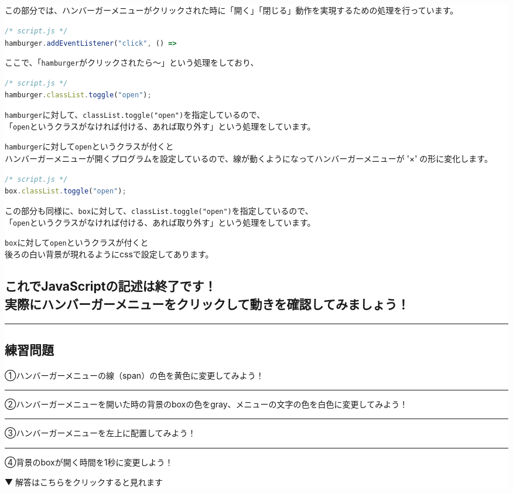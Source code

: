 <p>この部分では、ハンバーガーメニューがクリックされた時に「開く」「閉じる」動作を実現するための処理を行っています。
</p>

``` js
/* script.js */
hamburger.addEventListener("click", () =>
``` 
<p>ここで、「<code>hamburger</code>がクリックされたら〜」という処理をしており、</p>


``` js
/* script.js */
hamburger.classList.toggle("open");
``` 
<p><code>hamburger</code>に対して、<code>classList.toggle("open")</code>を指定しているので、<br>
「<code>open</code>というクラスがなければ付ける、あれば取り外す」という処理をしています。</p>

<p><code>hamburger</code>に対して<code>open</code>というクラスが付くと<br>
ハンバーガーメニューが開くプログラムを設定しているので、線が動くようになってハンバーガーメニューが '×' の形に変化します。</p>


``` js
/* script.js */
box.classList.toggle("open");
``` 
<p>この部分も同様に、<code>box</code>に対して、<code>classList.toggle("open")</code>を指定しているので、<br>
「<code>open</code>というクラスがなければ付ける、あれば取り外す」という処理をしています。</p>

<p><code>box</code>に対して<code>open</code>というクラスが付くと<br>
後ろの白い背景が現れるようにcssで設定してあります。</p>

<h2><b>これでJavaScriptの記述は終了です！<br>
実際にハンバーガーメニューをクリックして動きを確認してみましょう！</b></h2>

<hr>
<h2><b>練習問題</b></h2>
<p>①ハンバーガーメニューの線（span）の色を黄色に変更してみよう！</p>

<hr>
<p>②ハンバーガーメニューを開いた時の背景のboxの色をgray、メニューの文字の色を白色に変更してみよう！</p>

<hr>
<p>③ハンバーガーメニューを左上に配置してみよう！</p>

<hr>
<p>④背景のboxが開く時間を1秒に変更しよう！</p>




 <div onclick="obj=document.getElementById('open').style; obj.display=(obj.display=='none')?'block':'none';">
    <a style="cursor:pointer;">▼ 解答はこちらをクリックすると見れます</a>
    </div>
    <!--// 折り畳み展開ポインタ -->  
    <!-- 折り畳まれ部分 -->
    <div id="open" style="display:none;clear:both;">  
    <!--ここの部分が折りたたまれる＆展開される部分になります。
    自由に記述してください。-->
